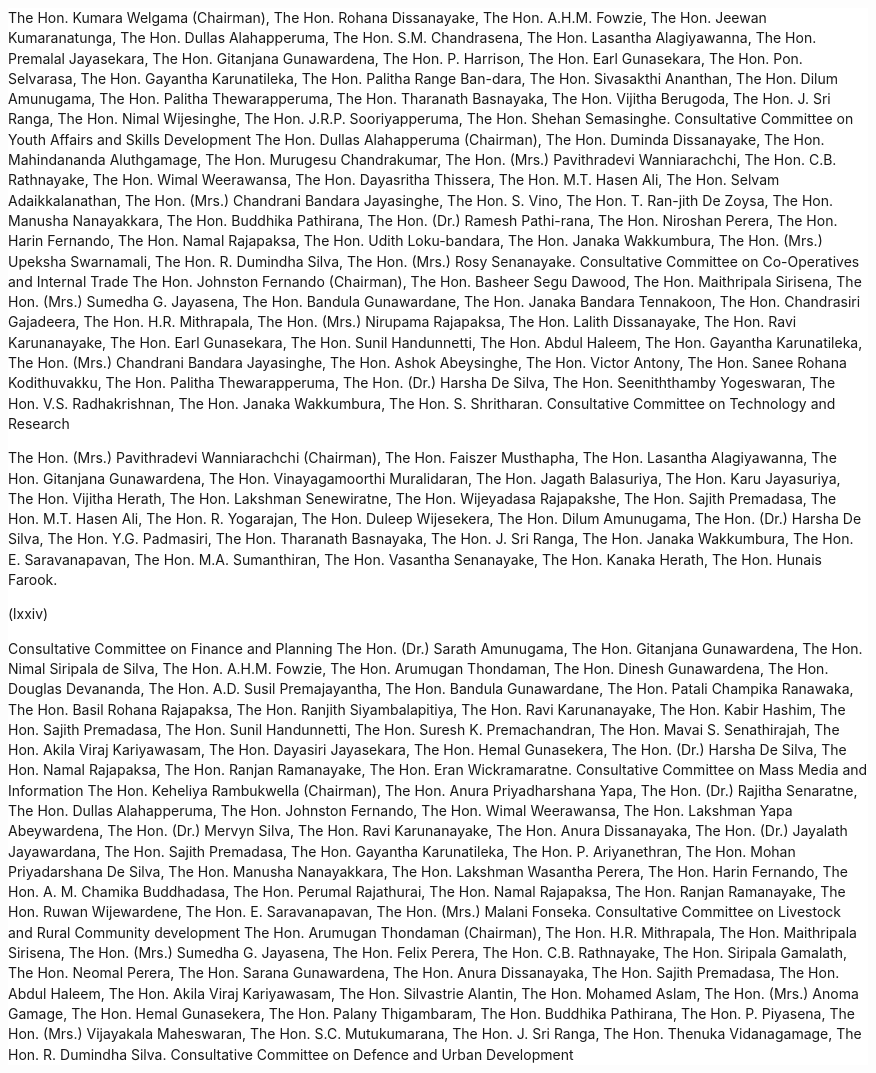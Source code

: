 The Hon. Kumara Welgama (Chairman), The Hon. Rohana Dissanayake, The Hon. A.H.M. Fowzie, The Hon. Jeewan Kumaranatunga, The Hon. Dullas Alahapperuma, The Hon. S.M. Chandrasena, The Hon. Lasantha Alagiyawanna, The Hon. Premalal Jayasekara, The Hon. Gitanjana Gunawardena, The Hon. P. Harrison, The Hon. Earl Gunasekara, The Hon. Pon. Selvarasa, The Hon. Gayantha Karunatileka, The Hon. Palitha Range Ban-dara, The Hon. Sivasakthi Ananthan, The Hon. Dilum Amunugama, The Hon. Palitha Thewarapperuma, The Hon. Tharanath Basnayaka, The Hon. Vijitha Berugoda, The Hon. J. Sri Ranga, The Hon. Nimal Wijesinghe, The Hon. J.R.P. Sooriyapperuma, The Hon. Shehan Semasinghe. Consultative Committee on Youth Affairs and Skills Development The Hon. Dullas Alahapperuma (Chairman), The Hon. Duminda Dissanayake, The Hon. Mahindananda Aluthgamage, The Hon. Murugesu Chandrakumar, The Hon. (Mrs.) Pavithradevi Wanniarachchi, The Hon. C.B. Rathnayake, The Hon. Wimal Weerawansa, The Hon. Dayasritha Thissera, The Hon. M.T. Hasen Ali, The Hon. Selvam Adaikkalanathan, The Hon. (Mrs.) Chandrani Bandara Jayasinghe, The Hon. S. Vino, The Hon. T. Ran-jith De Zoysa, The Hon. Manusha Nanayakkara, The Hon. Buddhika Pathirana, The Hon. (Dr.) Ramesh Pathi-rana, The Hon. Niroshan Perera, The Hon. Harin Fernando, The Hon. Namal Rajapaksa, The Hon. Udith Loku-bandara, The Hon. Janaka Wakkumbura, The Hon. (Mrs.) Upeksha Swarnamali, The Hon. R. Dumindha Silva, The Hon. (Mrs.) Rosy Senanayake. Consultative Committee on Co-Operatives and Internal Trade The Hon. Johnston Fernando (Chairman), The Hon. Basheer Segu Dawood, The Hon. Maithripala Sirisena, The Hon. (Mrs.) Sumedha G. Jayasena, The Hon. Bandula Gunawardane, The Hon. Janaka Bandara Tennakoon, The Hon. Chandrasiri Gajadeera, The Hon. H.R. Mithrapala, The Hon. (Mrs.) Nirupama Rajapaksa, The Hon. Lalith Dissanayake, The Hon. Ravi Karunanayake, The Hon. Earl Gunasekara, The Hon. Sunil Handunnetti, The Hon. Abdul Haleem, The Hon. Gayantha Karunatileka, The Hon. (Mrs.) Chandrani Bandara Jayasinghe, The Hon. Ashok Abeysinghe, The Hon. Victor Antony, The Hon. Sanee Rohana Kodithuvakku, The Hon. Palitha Thewarapperuma, The Hon. (Dr.) Harsha De Silva, The Hon. Seeniththamby Yogeswaran, The Hon. V.S. Radhakrishnan, The Hon. Janaka Wakkumbura, The Hon. S. Shritharan. Consultative Committee on Technology and Research

The Hon. (Mrs.) Pavithradevi Wanniarachchi (Chairman), The Hon. Faiszer Musthapha, The Hon. Lasantha Alagiyawanna, The Hon. Gitanjana Gunawardena, The Hon. Vinayagamoorthi Muralidaran, The Hon. Jagath Balasuriya, The Hon. Karu Jayasuriya, The Hon. Vijitha Herath, The Hon. Lakshman Senewiratne, The Hon. Wijeyadasa Rajapakshe, The Hon. Sajith Premadasa, The Hon. M.T. Hasen Ali, The Hon. R. Yogarajan, The Hon. Duleep Wijesekera, The Hon. Dilum Amunugama, The Hon. (Dr.) Harsha De Silva, The Hon. Y.G. Padmasiri, The Hon. Tharanath Basnayaka, The Hon. J. Sri Ranga, The Hon. Janaka Wakkumbura, The Hon. E. Saravanapavan, The Hon. M.A. Sumanthiran, The Hon. Vasantha Senanayake, The Hon. Kanaka Herath, The Hon. Hunais Farook.

(lxxiv)

Consultative Committee on Finance and Planning The Hon. (Dr.) Sarath Amunugama, The Hon. Gitanjana Gunawardena, The Hon. Nimal Siripala de Silva, The Hon. A.H.M. Fowzie, The Hon. Arumugan Thondaman, The Hon. Dinesh Gunawardena, The Hon. Douglas Devananda, The Hon. A.D. Susil Premajayantha, The Hon. Bandula Gunawardane, The Hon. Patali Champika Ranawaka, The Hon. Basil Rohana Rajapaksa, The Hon. Ranjith Siyambalapitiya, The Hon. Ravi Karunanayake, The Hon. Kabir Hashim, The Hon. Sajith Premadasa, The Hon. Sunil Handunnetti, The Hon. Suresh K. Premachandran, The Hon. Mavai S. Senathirajah, The Hon. Akila Viraj Kariyawasam, The Hon. Dayasiri Jayasekara, The Hon. Hemal Gunasekera, The Hon. (Dr.) Harsha De Silva, The Hon. Namal Rajapaksa, The Hon. Ranjan Ramanayake, The Hon. Eran Wickramaratne. Consultative Committee on Mass Media and Information The Hon. Keheliya Rambukwella (Chairman), The Hon. Anura Priyadharshana Yapa, The Hon. (Dr.) Rajitha Senaratne, The Hon. Dullas Alahapperuma, The Hon. Johnston Fernando, The Hon. Wimal Weerawansa, The Hon. Lakshman Yapa Abeywardena, The Hon. (Dr.) Mervyn Silva, The Hon. Ravi Karunanayake, The Hon. Anura Dissanayaka, The Hon. (Dr.) Jayalath Jayawardana, The Hon. Sajith Premadasa, The Hon. Gayantha Karunatileka, The Hon. P. Ariyanethran, The Hon. Mohan Priyadarshana De Silva, The Hon. Manusha Nanayakkara, The Hon. Lakshman Wasantha Perera, The Hon. Harin Fernando, The Hon. A. M. Chamika Buddhadasa, The Hon. Perumal Rajathurai, The Hon. Namal Rajapaksa, The Hon. Ranjan Ramanayake, The Hon. Ruwan Wijewardene, The Hon. E. Saravanapavan, The Hon. (Mrs.) Malani Fonseka. Consultative Committee on Livestock and Rural Community development The Hon. Arumugan Thondaman (Chairman), The Hon. H.R. Mithrapala, The Hon. Maithripala Sirisena, The Hon. (Mrs.) Sumedha G. Jayasena, The Hon. Felix Perera, The Hon. C.B. Rathnayake, The Hon. Siripala Gamalath, The Hon. Neomal Perera, The Hon. Sarana Gunawardena, The Hon. Anura Dissanayaka, The Hon. Sajith Premadasa, The Hon. Abdul Haleem, The Hon. Akila Viraj Kariyawasam, The Hon. Silvastrie Alantin, The Hon. Mohamed Aslam, The Hon. (Mrs.) Anoma Gamage, The Hon. Hemal Gunasekera, The Hon. Palany Thigambaram, The Hon. Buddhika Pathirana, The Hon. P. Piyasena, The Hon. (Mrs.) Vijayakala Maheswaran, The Hon. S.C. Mutukumarana, The Hon. J. Sri Ranga, The Hon. Thenuka Vidanagamage, The Hon. R. Dumindha Silva. Consultative Committee on Defence and Urban Development
